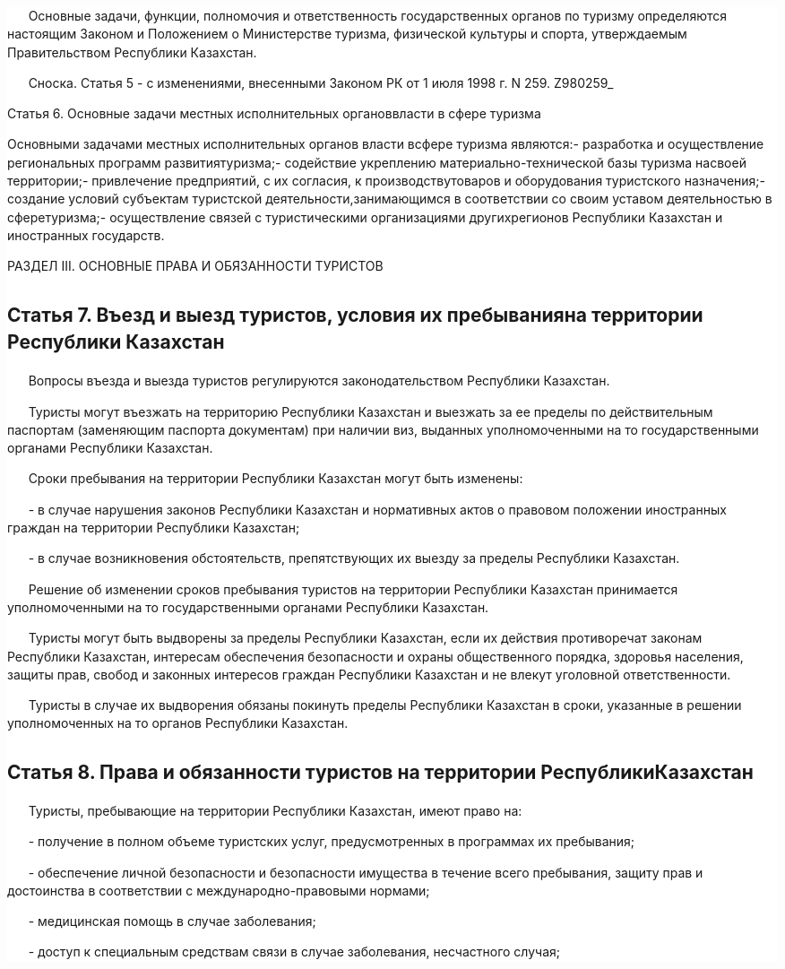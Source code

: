       Основные задачи, функции, полномочия и ответственность государственных органов по туризму определяются настоящим Законом и Положением о Министерстве туризма, физической культуры и спорта, утверждаемым Правительством Республики Казахстан.

      Сноска. Статья 5 - с изменениями, внесенными Законом РК от 1 июля 1998 г. N 259. Z980259_

Статья 6. Основные задачи местных исполнительных органоввласти в сфере туризма

Основными задачами местных исполнительных органов власти всфере туризма являются:- разработка и осуществление региональных программ развитиятуризма;- содействие укреплению материально-технической базы туризма насвоей территории;- привлечение предприятий, с их согласия, к производствутоваров и оборудования туристского назначения;- создание условий субъектам туристской деятельности,занимающимся в соответствии со своим уставом деятельностью в сферетуризма;- осуществление связей с туристическими организациями другихрегионов Республики Казахстан и иностранных государств.

РАЗДЕЛ III. ОСНОВНЫЕ ПРАВА И ОБЯЗАННОСТИ ТУРИСТОВ

## Статья 7. Въезд и выезд туристов, условия их пребыванияна территории Республики Казахстан

      Вопросы въезда и выезда туристов регулируются законодательством Республики Казахстан.

      Туристы могут въезжать на территорию Республики Казахстан и выезжать за ее пределы по действительным паспортам (заменяющим паспорта документам) при наличии виз, выданных уполномоченными на то государственными органами Республики Казахстан.

      Сроки пребывания на территории Республики Казахстан могут быть изменены:

      - в случае нарушения законов Республики Казахстан и нормативных актов о правовом положении иностранных граждан на территории Республики Казахстан;

      - в случае возникновения обстоятельств, препятствующих их выезду за пределы Республики Казахстан.

      Решение об изменении сроков пребывания туристов на территории Республики Казахстан принимается уполномоченными на то государственными органами Республики Казахстан.

      Туристы могут быть выдворены за пределы Республики Казахстан, если их действия противоречат законам Республики Казахстан, интересам обеспечения безопасности и охраны общественного порядка, здоровья населения, защиты прав, свобод и законных интересов граждан Республики Казахстан и не влекут уголовной ответственности.

      Туристы в случае их выдворения обязаны покинуть пределы Республики Казахстан в сроки, указанные в решении уполномоченных на то органов Республики Казахстан.

## Статья 8. Права и обязанности туристов на территории РеспубликиКазахстан

      Туристы, пребывающие на территории Республики Казахстан, имеют право на:

      - получение в полном объеме туристских услуг, предусмотренных в программах их пребывания;

      - обеспечение личной безопасности и безопасности имущества в течение всего пребывания, защиту прав и достоинства в соответствии с международно-правовыми нормами;

      - медицинская помощь в случае заболевания;

      - доступ к специальным средствам связи в случае заболевания, несчастного случая;
